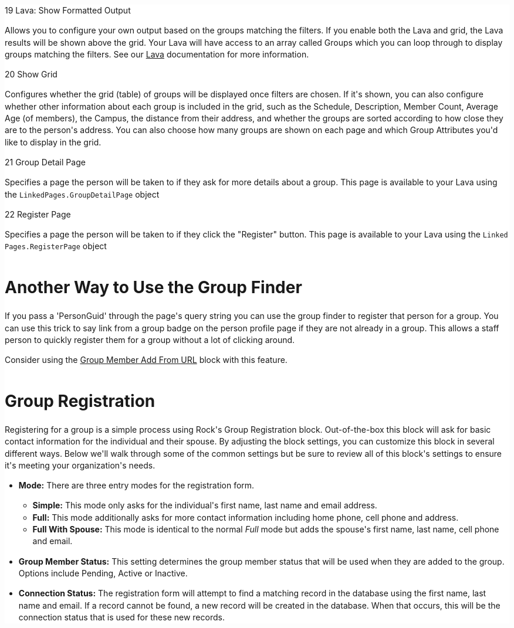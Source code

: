 19 Lava: Show Formatted Output

Allows you to configure your own output based on the groups matching the filters. If you enable both the Lava and grid, the Lava results will be shown above the grid. Your Lava will have access to an array called Groups which you can loop through to display groups matching the filters. See our [Lava](https://community.rockrms.com/lava/) documentation for more information.

20 Show Grid

Configures whether the grid (table) of groups will be displayed once filters are chosen. If it's shown, you can also configure whether other information about each group is included in the grid, such as the Schedule, Description, Member Count, Average Age (of members), the Campus, the distance from their address, and whether the groups are sorted according to how close they are to the person's address. You can also choose how many groups are shown on each page and which Group Attributes you'd like to display in the grid.

21 Group Detail Page

Specifies a page the person will be taken to if they ask for more details about a group. This page is available to your Lava using the `LinkedPages.GroupDetailPage` object

22 Register Page

Specifies a page the person will be taken to if they click the "Register" button. This page is available to your Lava using the `LinkedPages.RegisterPage` object

Another Way to Use the Group Finder
===================================

If you pass a 'PersonGuid' through the page's query string you can use the group finder to register that person for a group. You can use this trick to say link from a group badge on the person profile page if they are not already in a group. This allows a staff person to quickly register them for a group without a lot of clicking around.

Consider using the [Group Member Add From URL](#groupmemberaddfromurl) block with this feature.

[](#groupregistration)Group Registration
========================================

Registering for a group is a simple process using Rock's Group Registration block. Out-of-the-box this block will ask for basic contact information for the individual and their spouse. By adjusting the block settings, you can customize this block in several different ways. Below we'll walk through some of the common settings but be sure to review all of this block's settings to ensure it's meeting your organization's needs.

*   **Mode:** There are three entry modes for the registration form.
    *   **Simple:** This mode only asks for the individual's first name, last name and email address.
    *   **Full:** This mode additionally asks for more contact information including home phone, cell phone and address.
    *   **Full With Spouse:** This mode is identical to the normal _Full_ mode but adds the spouse's first name, last name, cell phone and email.
  
*   **Group Member Status:** This setting determines the group member status that will be used when they are added to the group. Options include Pending, Active or Inactive.
  
*   **Connection Status:** The registration form will attempt to find a matching record in the database using the first name, last name and email. If a record cannot be found, a new record will be created in the database. When that occurs, this will be the connection status that is used for these new records.
  